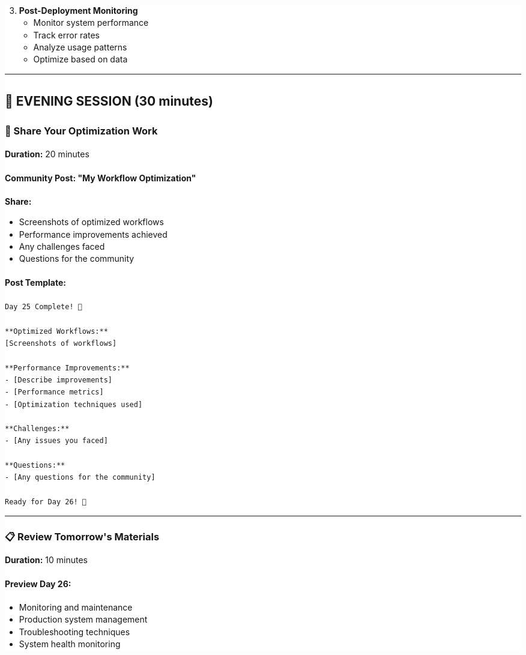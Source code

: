 3. **Post-Deployment Monitoring**
   - Monitor system performance
   - Track error rates
   - Analyze usage patterns
   - Optimize based on data

---

## 🌙 EVENING SESSION (30 minutes)

### **📸 Share Your Optimization Work**
**Duration:** 20 minutes

#### **Community Post: "My Workflow Optimization"**

**Share:**
- Screenshots of optimized workflows
- Performance improvements achieved
- Any challenges faced
- Questions for the community

#### **Post Template:**
```
Day 25 Complete! 🎉

**Optimized Workflows:**
[Screenshots of workflows]

**Performance Improvements:**
- [Describe improvements]
- [Performance metrics]
- [Optimization techniques used]

**Challenges:**
- [Any issues you faced]

**Questions:**
- [Any questions for the community]

Ready for Day 26! 🚀
```

---

### **📋 Review Tomorrow's Materials**
**Duration:** 10 minutes

#### **Preview Day 26:**
- Monitoring and maintenance
- Production system management
- Troubleshooting techniques
- System health monitoring
